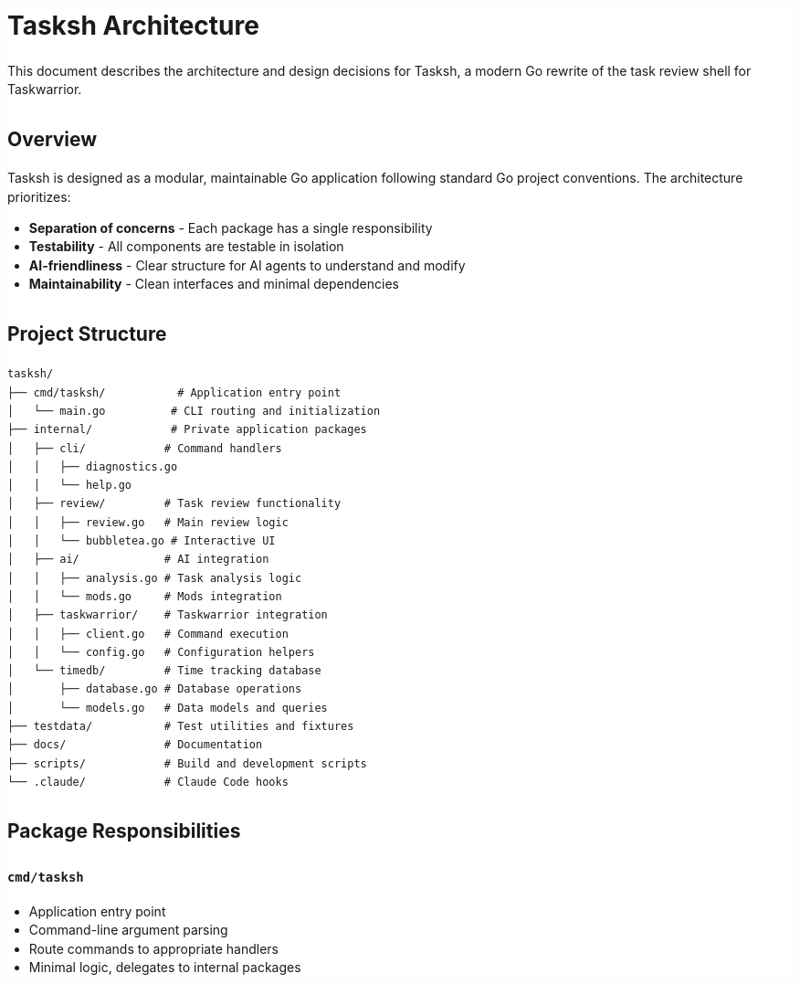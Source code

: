 # Tasksh Architecture

This document describes the architecture and design decisions for Tasksh, a modern Go rewrite of the task review shell for Taskwarrior.

## Overview

Tasksh is designed as a modular, maintainable Go application following standard Go project conventions. The architecture prioritizes:

- **Separation of concerns** - Each package has a single responsibility
- **Testability** - All components are testable in isolation
- **AI-friendliness** - Clear structure for AI agents to understand and modify
- **Maintainability** - Clean interfaces and minimal dependencies

## Project Structure

```
tasksh/
├── cmd/tasksh/           # Application entry point
│   └── main.go          # CLI routing and initialization
├── internal/            # Private application packages
│   ├── cli/            # Command handlers
│   │   ├── diagnostics.go
│   │   └── help.go
│   ├── review/         # Task review functionality
│   │   ├── review.go   # Main review logic
│   │   └── bubbletea.go # Interactive UI
│   ├── ai/             # AI integration
│   │   ├── analysis.go # Task analysis logic
│   │   └── mods.go     # Mods integration
│   ├── taskwarrior/    # Taskwarrior integration
│   │   ├── client.go   # Command execution
│   │   └── config.go   # Configuration helpers
│   └── timedb/         # Time tracking database
│       ├── database.go # Database operations
│       └── models.go   # Data models and queries
├── testdata/           # Test utilities and fixtures
├── docs/               # Documentation
├── scripts/            # Build and development scripts
└── .claude/            # Claude Code hooks
```

## Package Responsibilities

### `cmd/tasksh`
- Application entry point
- Command-line argument parsing
- Route commands to appropriate handlers
- Minimal logic, delegates to internal packages
